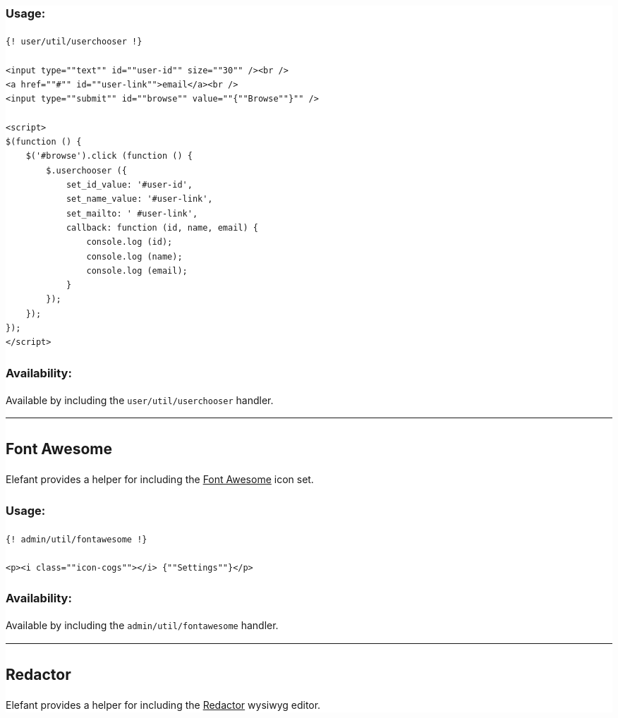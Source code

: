 ### Usage:

	{! user/util/userchooser !}
	
	<input type=""text"" id=""user-id"" size=""30"" /><br />
	<a href=""#"" id=""user-link"">email</a><br />
	<input type=""submit"" id=""browse"" value=""{""Browse""}"" />
	
	<script>
	$(function () {
		$('#browse').click (function () {
			$.userchooser ({
				set_id_value: '#user-id',
				set_name_value: '#user-link',
				set_mailto: ' #user-link',
				callback: function (id, name, email) {
					console.log (id);
					console.log (name);
					console.log (email);
				}
			});
		});
	});
	</script>

### Availability:

Available by including the `user/util/userchooser` handler.

-----

## Font Awesome

Elefant provides a helper for including the
[Font Awesome](http://fortawesome.github.com/Font-Awesome/) icon set.

### Usage:

    {! admin/util/fontawesome !}
    
    <p><i class=""icon-cogs""></i> {""Settings""}</p>

### Availability:

Available by including the `admin/util/fontawesome` handler.

-----

## Redactor

Elefant provides a helper for including the [Redactor](http://imperavi.com/redactor/) wysiwyg editor.
